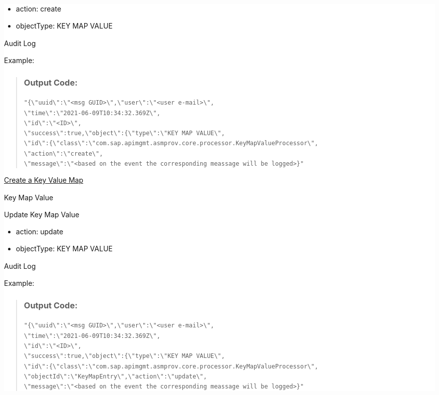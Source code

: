 -   action: create

-   objectType: KEY MAP VALUE


Audit Log

Example:

> ### Output Code:  
> ```
> "{\"uuid\":\"<msg GUID>\",\"user\":\"<user e-mail>\",
> \"time\":\"2021-06-09T10:34:32.369Z\",
> \"id\":\"<ID>\",
> \"success\":true,\"object\":{\"type\":\"KEY MAP VALUE\",
> \"id\":{\"class\":\"com.sap.apimgmt.asmprov.core.processor.KeyMapValueProcessor\",
> \"action\":\"create\",
> \"message\":\"<based on the event the corresponding meassage will be logged>}"
> ```



</td>
<td valign="top">

[Create a Key Value Map](../50-Development/create-a-key-value-map-90d8d41.md) 

</td>
</tr>
<tr>
<td valign="top">

Key Map Value

</td>
<td valign="top">

Update Key Map Value

</td>
<td valign="top">

-   action: update

-   objectType: KEY MAP VALUE


Audit Log

Example:

> ### Output Code:  
> ```
> "{\"uuid\":\"<msg GUID>\",\"user\":\"<user e-mail>\",
> \"time\":\"2021-06-09T10:34:32.369Z\",
> \"id\":\"<ID>\",
> \"success\":true,\"object\":{\"type\":\"KEY MAP VALUE\",
> \"id\":{\"class\":\"com.sap.apimgmt.asmprov.core.processor.KeyMapValueProcessor\",
> \"objectId\":\"KeyMapEntry\",\"action\":\"update\",
> \"message\":\"<based on the event the corresponding meassage will be logged>}"
> ```
